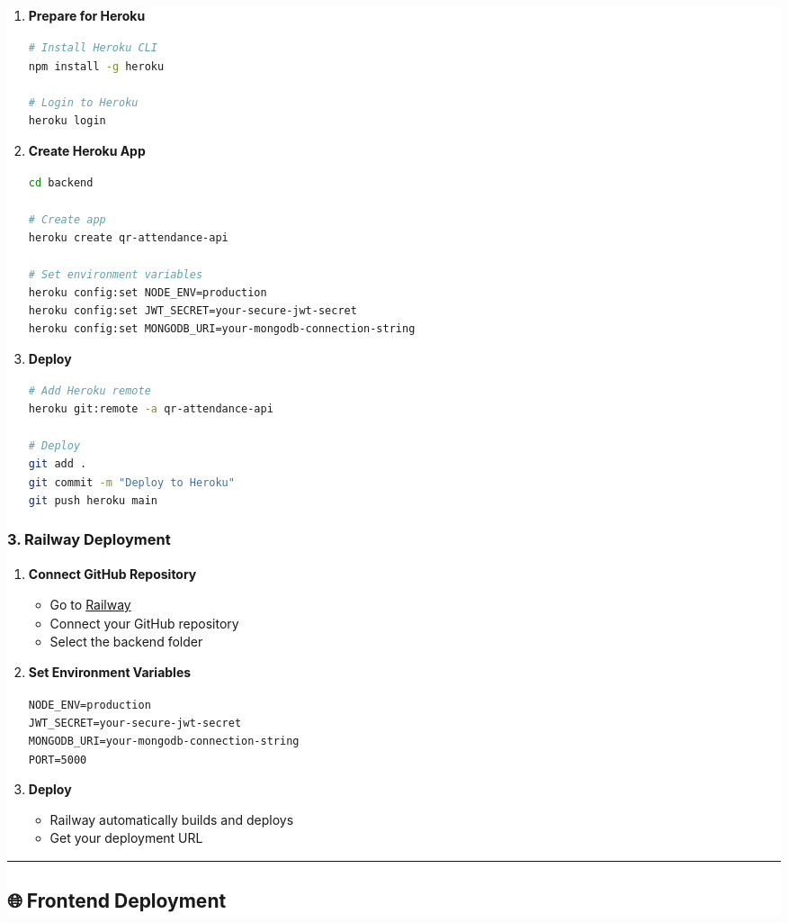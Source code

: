 1. **Prepare for Heroku**
   ```bash
   # Install Heroku CLI
   npm install -g heroku
   
   # Login to Heroku
   heroku login
   ```

2. **Create Heroku App**
   ```bash
   cd backend
   
   # Create app
   heroku create qr-attendance-api
   
   # Set environment variables
   heroku config:set NODE_ENV=production
   heroku config:set JWT_SECRET=your-secure-jwt-secret
   heroku config:set MONGODB_URI=your-mongodb-connection-string
   ```

3. **Deploy**
   ```bash
   # Add Heroku remote
   heroku git:remote -a qr-attendance-api
   
   # Deploy
   git add .
   git commit -m "Deploy to Heroku"
   git push heroku main
   ```

### 3. Railway Deployment

1. **Connect GitHub Repository**
   - Go to [Railway](https://railway.app)
   - Connect your GitHub repository
   - Select the backend folder

2. **Set Environment Variables**
   ```env
   NODE_ENV=production
   JWT_SECRET=your-secure-jwt-secret
   MONGODB_URI=your-mongodb-connection-string
   PORT=5000
   ```

3. **Deploy**
   - Railway automatically builds and deploys
   - Get your deployment URL

---

## 🌐 Frontend Deployment

